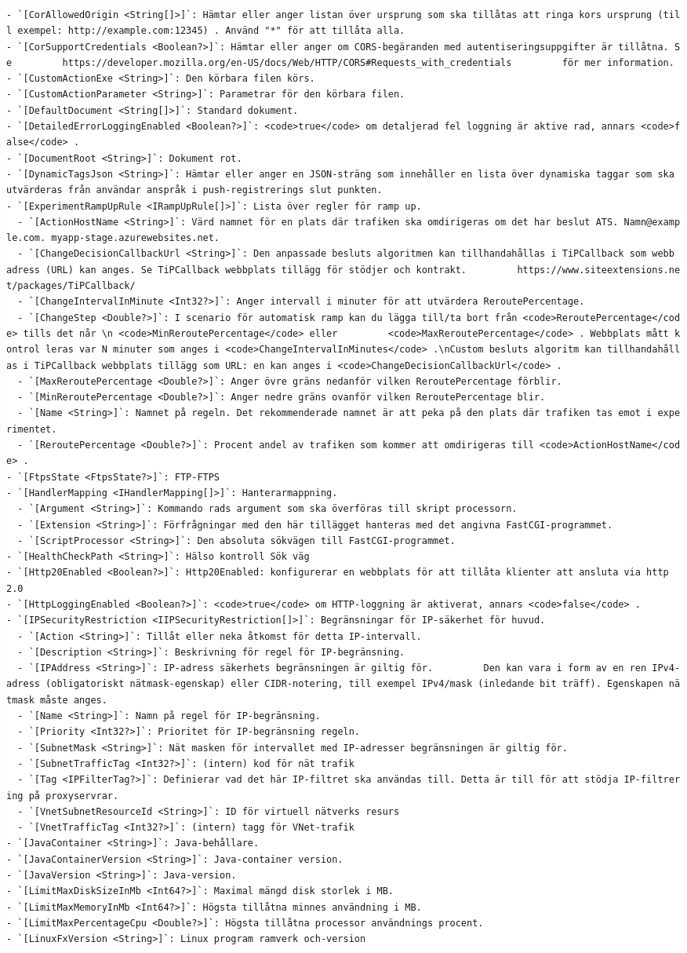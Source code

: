     - `[CorAllowedOrigin <String[]>]`: Hämtar eller anger listan över ursprung som ska tillåtas att ringa kors ursprung (till exempel: http://example.com:12345) . Använd "*" för att tillåta alla.
    - `[CorSupportCredentials <Boolean?>]`: Hämtar eller anger om CORS-begäranden med autentiseringsuppgifter är tillåtna. Se         https://developer.mozilla.org/en-US/docs/Web/HTTP/CORS#Requests_with_credentials         för mer information.
    - `[CustomActionExe <String>]`: Den körbara filen körs.
    - `[CustomActionParameter <String>]`: Parametrar för den körbara filen.
    - `[DefaultDocument <String[]>]`: Standard dokument.
    - `[DetailedErrorLoggingEnabled <Boolean?>]`: <code>true</code> om detaljerad fel loggning är aktive rad, annars <code>false</code> .
    - `[DocumentRoot <String>]`: Dokument rot.
    - `[DynamicTagsJson <String>]`: Hämtar eller anger en JSON-sträng som innehåller en lista över dynamiska taggar som ska utvärderas från användar anspråk i push-registrerings slut punkten.
    - `[ExperimentRampUpRule <IRampUpRule[]>]`: Lista över regler för ramp up.
      - `[ActionHostName <String>]`: Värd namnet för en plats där trafiken ska omdirigeras om det har beslut ATS. Namn@example.com. myapp-stage.azurewebsites.net.
      - `[ChangeDecisionCallbackUrl <String>]`: Den anpassade besluts algoritmen kan tillhandahållas i TiPCallback som webb adress (URL) kan anges. Se TiPCallback webbplats tillägg för stödjer och kontrakt.         https://www.siteextensions.net/packages/TiPCallback/
      - `[ChangeIntervalInMinute <Int32?>]`: Anger intervall i minuter för att utvärdera ReroutePercentage.
      - `[ChangeStep <Double?>]`: I scenario för automatisk ramp kan du lägga till/ta bort från <code>ReroutePercentage</code> tills det når \n <code>MinReroutePercentage</code> eller         <code>MaxReroutePercentage</code> . Webbplats mått kontrol leras var N minuter som anges i <code>ChangeIntervalInMinutes</code> .\nCustom besluts algoritm kan tillhandahållas i TiPCallback webbplats tillägg som URL: en kan anges i <code>ChangeDecisionCallbackUrl</code> .
      - `[MaxReroutePercentage <Double?>]`: Anger övre gräns nedanför vilken ReroutePercentage förblir.
      - `[MinReroutePercentage <Double?>]`: Anger nedre gräns ovanför vilken ReroutePercentage blir.
      - `[Name <String>]`: Namnet på regeln. Det rekommenderade namnet är att peka på den plats där trafiken tas emot i experimentet.
      - `[ReroutePercentage <Double?>]`: Procent andel av trafiken som kommer att omdirigeras till <code>ActionHostName</code> .
    - `[FtpsState <FtpsState?>]`: FTP-FTPS
    - `[HandlerMapping <IHandlerMapping[]>]`: Hanterarmappning.
      - `[Argument <String>]`: Kommando rads argument som ska överföras till skript processorn.
      - `[Extension <String>]`: Förfrågningar med den här tillägget hanteras med det angivna FastCGI-programmet.
      - `[ScriptProcessor <String>]`: Den absoluta sökvägen till FastCGI-programmet.
    - `[HealthCheckPath <String>]`: Hälso kontroll Sök väg
    - `[Http20Enabled <Boolean?>]`: Http20Enabled: konfigurerar en webbplats för att tillåta klienter att ansluta via http 2.0
    - `[HttpLoggingEnabled <Boolean?>]`: <code>true</code> om HTTP-loggning är aktiverat, annars <code>false</code> .
    - `[IPSecurityRestriction <IIPSecurityRestriction[]>]`: Begränsningar för IP-säkerhet för huvud.
      - `[Action <String>]`: Tillåt eller neka åtkomst för detta IP-intervall.
      - `[Description <String>]`: Beskrivning för regel för IP-begränsning.
      - `[IPAddress <String>]`: IP-adress säkerhets begränsningen är giltig för.         Den kan vara i form av en ren IPv4-adress (obligatoriskt nätmask-egenskap) eller CIDR-notering, till exempel IPv4/mask (inledande bit träff). Egenskapen nätmask måste anges.
      - `[Name <String>]`: Namn på regel för IP-begränsning.
      - `[Priority <Int32?>]`: Prioritet för IP-begränsning regeln.
      - `[SubnetMask <String>]`: Nät masken för intervallet med IP-adresser begränsningen är giltig för.
      - `[SubnetTrafficTag <Int32?>]`: (intern) kod för nät trafik
      - `[Tag <IPFilterTag?>]`: Definierar vad det här IP-filtret ska användas till. Detta är till för att stödja IP-filtrering på proxyservrar.
      - `[VnetSubnetResourceId <String>]`: ID för virtuell nätverks resurs
      - `[VnetTrafficTag <Int32?>]`: (intern) tagg för VNet-trafik
    - `[JavaContainer <String>]`: Java-behållare.
    - `[JavaContainerVersion <String>]`: Java-container version.
    - `[JavaVersion <String>]`: Java-version.
    - `[LimitMaxDiskSizeInMb <Int64?>]`: Maximal mängd disk storlek i MB.
    - `[LimitMaxMemoryInMb <Int64?>]`: Högsta tillåtna minnes användning i MB.
    - `[LimitMaxPercentageCpu <Double?>]`: Högsta tillåtna processor användnings procent.
    - `[LinuxFxVersion <String>]`: Linux program ramverk och-version